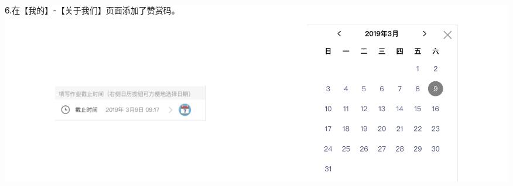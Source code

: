 6.在【我的】-【关于我们】页面添加了赞赏码。<br>

<div style="display:flex;justify-content:space-around;"> 
 <img src="/images/calendar_1.png" margin=20% width=30% />
 <img src="/images/calendar_2.png" margin=20% width=30% />